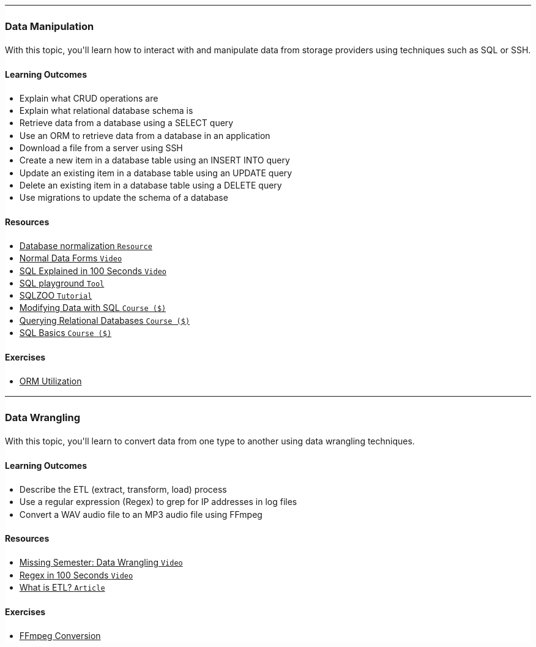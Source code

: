 ----

### Data Manipulation

   With this topic, you'll learn how to interact with and manipulate data from storage providers using techniques such as SQL or SSH. 
   
   #### Learning Outcomes
   * Explain what CRUD operations are
   * Explain what relational database schema is
   * Retrieve data from a database using a SELECT query
   * Use an ORM to retrieve data from a database in an application
   * Download a file from a server using SSH
   * Create a new item in a database table using an INSERT INTO query
   * Update an existing item in a database table using an UPDATE query
   * Delete an existing item in a database table using a DELETE query
   * Use migrations to update the schema of a database

   #### Resources
   * [Database normalization `Resource`](https://en.wikipedia.org/wiki/Database_normalization)
   * [Normal Data Forms `Video`](https://www.youtube.com/watch?v=J-drts33N8g)
   * [SQL Explained in 100 Seconds `Video`](https://www.youtube.com/watch?v=zsjvFFKOm3c)
   * [SQL playground `Tool`](https://sql-playground.wizardzines.com/)
   * [SQLZOO `Tutorial`](https://sqlzoo.net/wiki/SQL_Tutorial)
   * [Modifying Data with SQL `Course ($)`](https://teamtreehouse.com/library/modifying-data-with-sql)
   * [Querying Relational Databases `Course ($)`](https://teamtreehouse.com/library/querying-relational-databases)
   * [SQL Basics `Course ($)`](https://teamtreehouse.com/library/sql-basics)

   #### Exercises
   * [ORM Utilization](../exercises/data/orm-utilization.md)

----

### Data Wrangling

   With this topic, you'll learn to convert data from one type to another using data wrangling techniques.
   
   #### Learning Outcomes
   * Describe the ETL (extract, transform, load) process
   * Use a regular expression (Regex) to grep for IP addresses in log files
   * Convert a WAV audio file to an MP3 audio file using FFmpeg

   #### Resources
   * [Missing Semester: Data Wrangling `Video`](https://missing.csail.mit.edu/2020/data-wrangling/)
   * [Regex in 100 Seconds `Video`](https://www.youtube.com/watch?v=sXQxhojSdZM)
   * [What is ETL? `Article`](https://cloud.google.com/learn/what-is-etl)

   #### Exercises
   * [FFmpeg Conversion](../exercises/data/ffmpeg-conversion.md)
